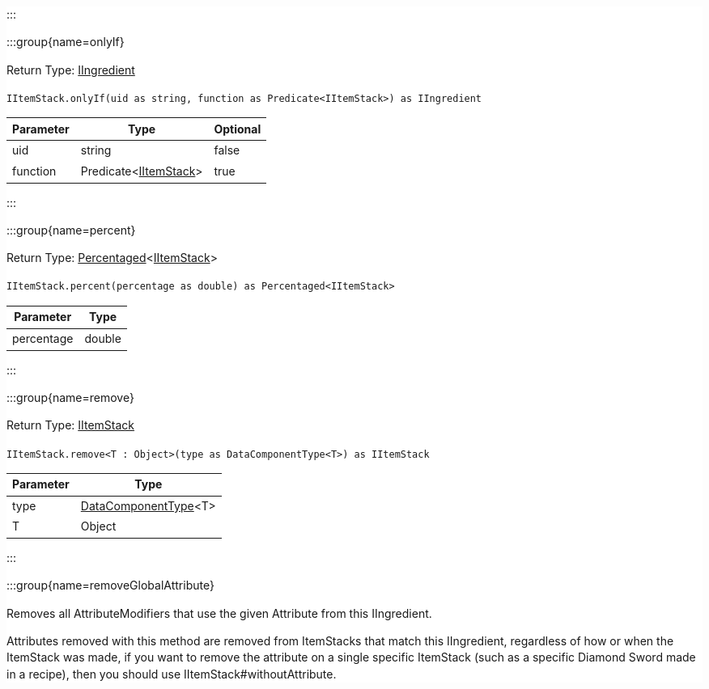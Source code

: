 
:::

:::group{name=onlyIf}

Return Type: [IIngredient](/vanilla/api/ingredient/IIngredient)

```zenscript
IItemStack.onlyIf(uid as string, function as Predicate<IItemStack>) as IIngredient
```

| Parameter |                            Type                             | Optional |
|-----------|-------------------------------------------------------------|----------|
| uid       | string                                                      | false    |
| function  | Predicate&lt;[IItemStack](/vanilla/api/item/IItemStack)&gt; | true     |


:::

:::group{name=percent}

Return Type: [Percentaged](/vanilla/api/util/random/Percentaged)&lt;[IItemStack](/vanilla/api/item/IItemStack)&gt;

```zenscript
IItemStack.percent(percentage as double) as Percentaged<IItemStack>
```

| Parameter  |  Type  |
|------------|--------|
| percentage | double |


:::

:::group{name=remove}

Return Type: [IItemStack](/vanilla/api/item/IItemStack)

```zenscript
IItemStack.remove<T : Object>(type as DataComponentType<T>) as IItemStack
```

| Parameter |                                  Type                                  |
|-----------|------------------------------------------------------------------------|
| type      | [DataComponentType](/vanilla/api/component/DataComponentType)&lt;T&gt; |
| T         | Object                                                                 |


:::

:::group{name=removeGlobalAttribute}

Removes all AttributeModifiers that use the given Attribute from this IIngredient.

 Attributes removed with this method are removed from ItemStacks that match this IIngredient,
 regardless of how or when the ItemStack was made, if you want to remove the attribute on a
 single specific ItemStack (such as a specific Diamond Sword made in a recipe), then you should use
 IItemStack#withoutAttribute.
